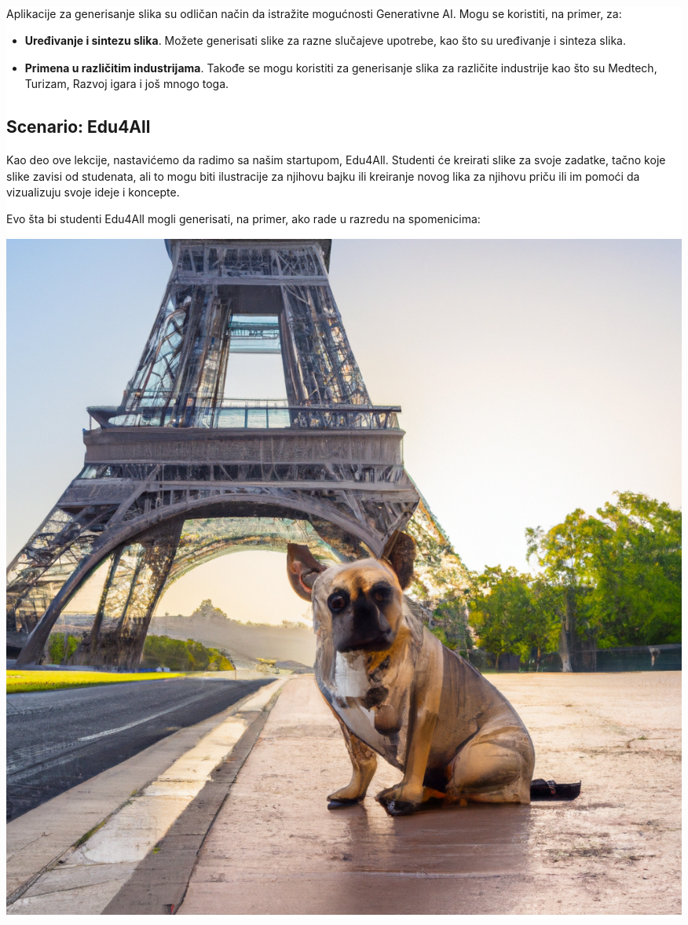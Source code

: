 Aplikacije za generisanje slika su odličan način da istražite mogućnosti Generativne AI. Mogu se koristiti, na primer, za:

- **Uređivanje i sintezu slika**. Možete generisati slike za razne slučajeve upotrebe, kao što su uređivanje i sinteza slika.

- **Primena u različitim industrijama**. Takođe se mogu koristiti za generisanje slika za različite industrije kao što su Medtech, Turizam, Razvoj igara i još mnogo toga.

## Scenario: Edu4All

Kao deo ove lekcije, nastavićemo da radimo sa našim startupom, Edu4All. Studenti će kreirati slike za svoje zadatke, tačno koje slike zavisi od studenata, ali to mogu biti ilustracije za njihovu bajku ili kreiranje novog lika za njihovu priču ili im pomoći da vizualizuju svoje ideje i koncepte.

Evo šta bi studenti Edu4All mogli generisati, na primer, ako rade u razredu na spomenicima:

![Edu4All startup, čas o spomenicima, Ajfelov toranj](../../../translated_images/startup.ec211d74fef9f4175010c3334942b715514230415744b9dd0a69a19f4ad68786.sr.png)
